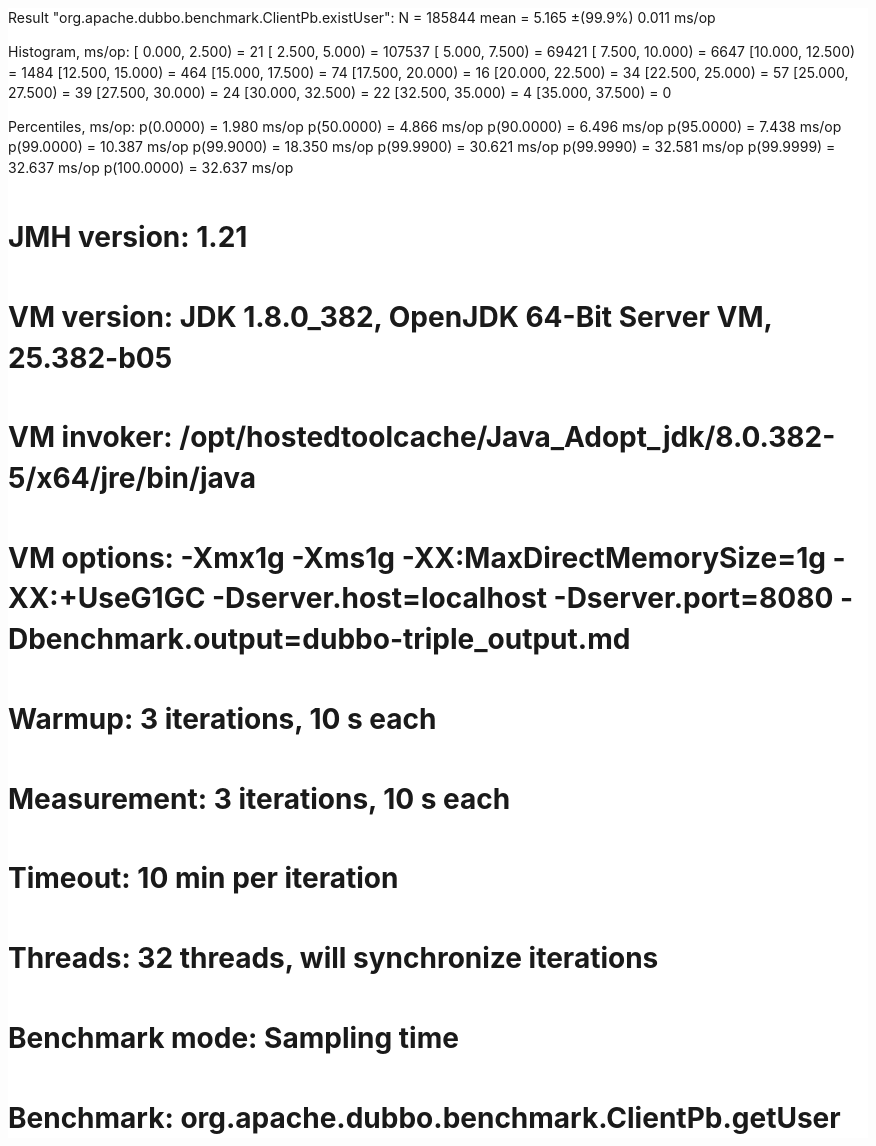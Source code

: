 

Result "org.apache.dubbo.benchmark.ClientPb.existUser":
  N = 185844
  mean =      5.165 ±(99.9%) 0.011 ms/op

  Histogram, ms/op:
    [ 0.000,  2.500) = 21 
    [ 2.500,  5.000) = 107537 
    [ 5.000,  7.500) = 69421 
    [ 7.500, 10.000) = 6647 
    [10.000, 12.500) = 1484 
    [12.500, 15.000) = 464 
    [15.000, 17.500) = 74 
    [17.500, 20.000) = 16 
    [20.000, 22.500) = 34 
    [22.500, 25.000) = 57 
    [25.000, 27.500) = 39 
    [27.500, 30.000) = 24 
    [30.000, 32.500) = 22 
    [32.500, 35.000) = 4 
    [35.000, 37.500) = 0 

  Percentiles, ms/op:
      p(0.0000) =      1.980 ms/op
     p(50.0000) =      4.866 ms/op
     p(90.0000) =      6.496 ms/op
     p(95.0000) =      7.438 ms/op
     p(99.0000) =     10.387 ms/op
     p(99.9000) =     18.350 ms/op
     p(99.9900) =     30.621 ms/op
     p(99.9990) =     32.581 ms/op
     p(99.9999) =     32.637 ms/op
    p(100.0000) =     32.637 ms/op


# JMH version: 1.21
# VM version: JDK 1.8.0_382, OpenJDK 64-Bit Server VM, 25.382-b05
# VM invoker: /opt/hostedtoolcache/Java_Adopt_jdk/8.0.382-5/x64/jre/bin/java
# VM options: -Xmx1g -Xms1g -XX:MaxDirectMemorySize=1g -XX:+UseG1GC -Dserver.host=localhost -Dserver.port=8080 -Dbenchmark.output=dubbo-triple_output.md
# Warmup: 3 iterations, 10 s each
# Measurement: 3 iterations, 10 s each
# Timeout: 10 min per iteration
# Threads: 32 threads, will synchronize iterations
# Benchmark mode: Sampling time
# Benchmark: org.apache.dubbo.benchmark.ClientPb.getUser
